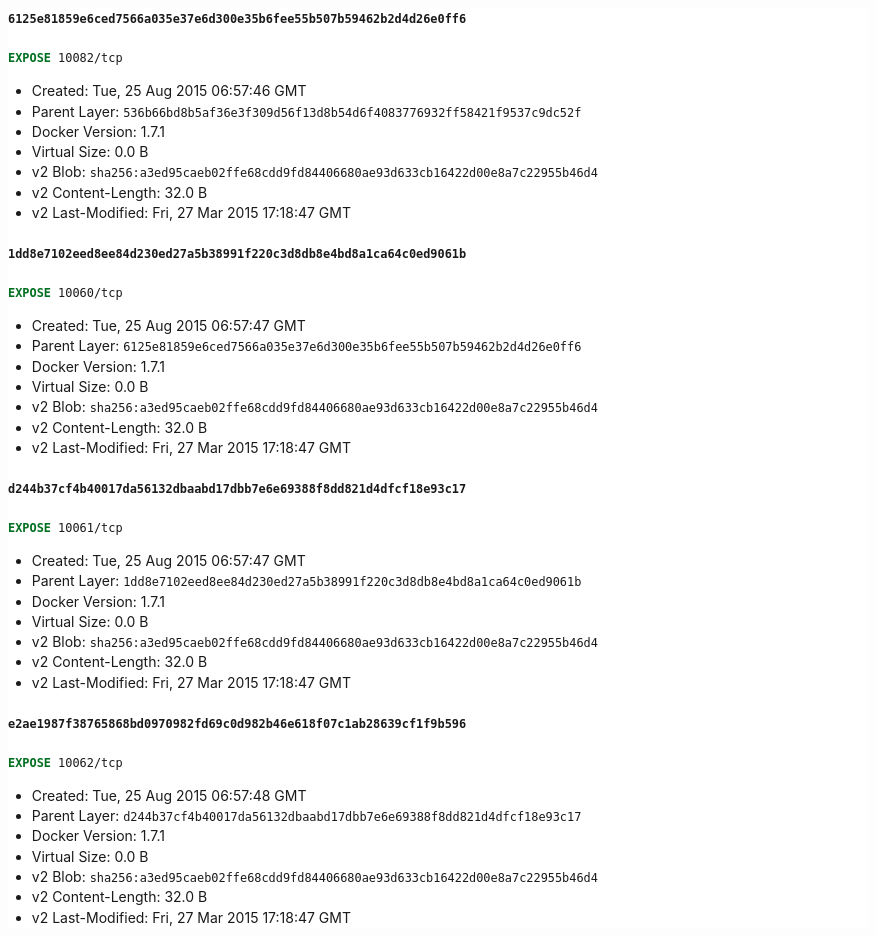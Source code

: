 #### `6125e81859e6ced7566a035e37e6d300e35b6fee55b507b59462b2d4d26e0ff6`

```dockerfile
EXPOSE 10082/tcp
```

-	Created: Tue, 25 Aug 2015 06:57:46 GMT
-	Parent Layer: `536b66bd8b5af36e3f309d56f13d8b54d6f4083776932ff58421f9537c9dc52f`
-	Docker Version: 1.7.1
-	Virtual Size: 0.0 B
-	v2 Blob: `sha256:a3ed95caeb02ffe68cdd9fd84406680ae93d633cb16422d00e8a7c22955b46d4`
-	v2 Content-Length: 32.0 B
-	v2 Last-Modified: Fri, 27 Mar 2015 17:18:47 GMT

#### `1dd8e7102eed8ee84d230ed27a5b38991f220c3d8db8e4bd8a1ca64c0ed9061b`

```dockerfile
EXPOSE 10060/tcp
```

-	Created: Tue, 25 Aug 2015 06:57:47 GMT
-	Parent Layer: `6125e81859e6ced7566a035e37e6d300e35b6fee55b507b59462b2d4d26e0ff6`
-	Docker Version: 1.7.1
-	Virtual Size: 0.0 B
-	v2 Blob: `sha256:a3ed95caeb02ffe68cdd9fd84406680ae93d633cb16422d00e8a7c22955b46d4`
-	v2 Content-Length: 32.0 B
-	v2 Last-Modified: Fri, 27 Mar 2015 17:18:47 GMT

#### `d244b37cf4b40017da56132dbaabd17dbb7e6e69388f8dd821d4dfcf18e93c17`

```dockerfile
EXPOSE 10061/tcp
```

-	Created: Tue, 25 Aug 2015 06:57:47 GMT
-	Parent Layer: `1dd8e7102eed8ee84d230ed27a5b38991f220c3d8db8e4bd8a1ca64c0ed9061b`
-	Docker Version: 1.7.1
-	Virtual Size: 0.0 B
-	v2 Blob: `sha256:a3ed95caeb02ffe68cdd9fd84406680ae93d633cb16422d00e8a7c22955b46d4`
-	v2 Content-Length: 32.0 B
-	v2 Last-Modified: Fri, 27 Mar 2015 17:18:47 GMT

#### `e2ae1987f38765868bd0970982fd69c0d982b46e618f07c1ab28639cf1f9b596`

```dockerfile
EXPOSE 10062/tcp
```

-	Created: Tue, 25 Aug 2015 06:57:48 GMT
-	Parent Layer: `d244b37cf4b40017da56132dbaabd17dbb7e6e69388f8dd821d4dfcf18e93c17`
-	Docker Version: 1.7.1
-	Virtual Size: 0.0 B
-	v2 Blob: `sha256:a3ed95caeb02ffe68cdd9fd84406680ae93d633cb16422d00e8a7c22955b46d4`
-	v2 Content-Length: 32.0 B
-	v2 Last-Modified: Fri, 27 Mar 2015 17:18:47 GMT
